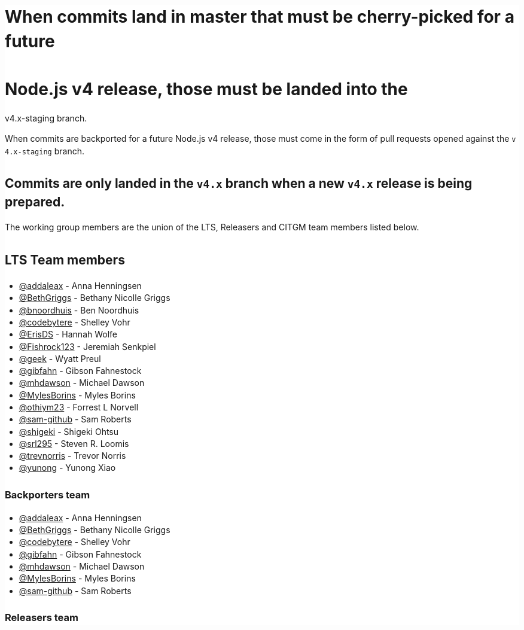 # When commits land in master that must be cherry-picked for a future 
# Node.js v4 release, those must be landed into the 
v4.x-staging branch. 

When commits are backported for a future Node.js v4 release, 
those must come in the form of pull requests opened against the `v4.x-staging` branch. 

## **Commits are only landed in the `v4.x` branch when a new `v4.x` release is being prepared.** ##

[Argon]: https://nodejs.org/download/release/latest-argon/
[Boron]: https://nodejs.org/download/release/latest-boron/
[Carbon]: https://nodejs.org/download/release/latest-carbon/
[Dubnium]: https://nodejs.org/download/release/latest-dubnium/
[4.x]: https://nodejs.org/download/release/latest-v4.x/
[5.x]: https://nodejs.org/download/release/latest-v5.x/
[6.x]: https://nodejs.org/download/release/latest-v6.x/
[7.x]: https://nodejs.org/download/release/latest-v7.x/
[8.x]: https://nodejs.org/download/release/latest-v8.x/
[9.x]: https://nodejs.org/download/release/latest-v9.x/
[10.x]: https://nodejs.org/download/release/latest-v10.x/
[11.x]: https://nodejs.org/download/release/latest-v11.x/
[12.x]: https://nodejs.org/download/release/latest-v12.x/
[JSON]: schedule.json

The working group members are the union of the LTS, Releasers
and CITGM team members listed below.

## LTS Team members



- [@addaleax](https://github.com/addaleax) - Anna Henningsen
- [@BethGriggs](https://github.com/BethGriggs) - Bethany Nicolle Griggs
- [@bnoordhuis](https://github.com/bnoordhuis) - Ben Noordhuis
- [@codebytere](https://github.com/codebytere) - Shelley Vohr
- [@ErisDS](https://github.com/ErisDS) - Hannah Wolfe
- [@Fishrock123](https://github.com/Fishrock123) - Jeremiah Senkpiel
- [@geek](https://github.com/geek) - Wyatt Preul
- [@gibfahn](https://github.com/gibfahn) - Gibson Fahnestock
- [@mhdawson](https://github.com/mhdawson) - Michael Dawson
- [@MylesBorins](https://github.com/MylesBorins) - Myles Borins
- [@othiym23](https://github.com/othiym23) - Forrest L Norvell
- [@sam-github](https://github.com/sam-github) - Sam Roberts
- [@shigeki](https://github.com/shigeki) - Shigeki Ohtsu
- [@srl295](https://github.com/srl295) - Steven R. Loomis
- [@trevnorris](https://github.com/trevnorris) - Trevor Norris
- [@yunong](https://github.com/yunong) - Yunong Xiao



### Backporters team



- [@addaleax](https://github.com/addaleax) - Anna Henningsen
- [@BethGriggs](https://github.com/BethGriggs) - Bethany Nicolle Griggs
- [@codebytere](https://github.com/codebytere) - Shelley Vohr
- [@gibfahn](https://github.com/gibfahn) - Gibson Fahnestock
- [@mhdawson](https://github.com/mhdawson) - Michael Dawson
- [@MylesBorins](https://github.com/MylesBorins) - Myles Borins
- [@sam-github](https://github.com/sam-github) - Sam Roberts



### Releasers team
